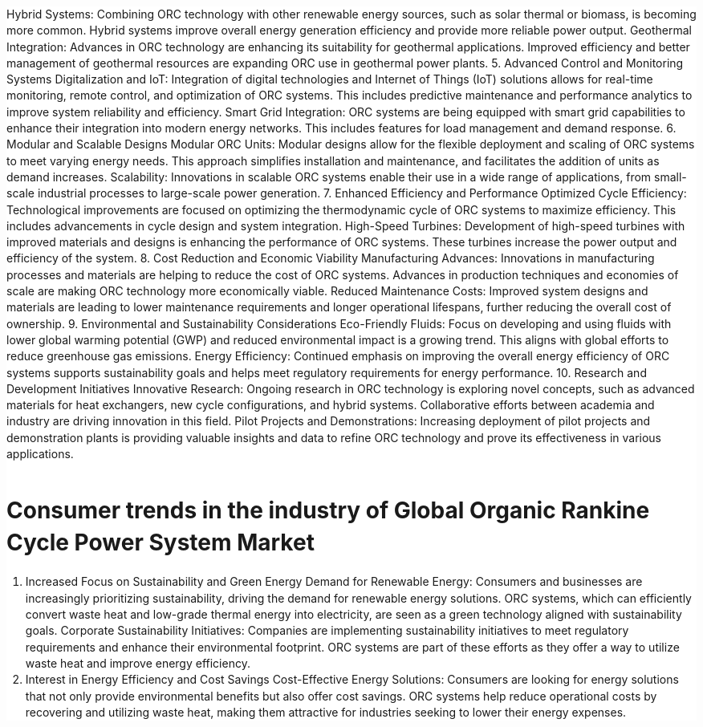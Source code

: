 Hybrid Systems: Combining ORC technology with other renewable energy sources, such as solar thermal or biomass, is becoming more common. Hybrid systems improve overall energy generation efficiency and provide more reliable power output.
Geothermal Integration: Advances in ORC technology are enhancing its suitability for geothermal applications. Improved efficiency and better management of geothermal resources are expanding ORC use in geothermal power plants.
5. Advanced Control and Monitoring Systems
Digitalization and IoT: Integration of digital technologies and Internet of Things (IoT) solutions allows for real-time monitoring, remote control, and optimization of ORC systems. This includes predictive maintenance and performance analytics to improve system reliability and efficiency.
Smart Grid Integration: ORC systems are being equipped with smart grid capabilities to enhance their integration into modern energy networks. This includes features for load management and demand response.
6. Modular and Scalable Designs
Modular ORC Units: Modular designs allow for the flexible deployment and scaling of ORC systems to meet varying energy needs. This approach simplifies installation and maintenance, and facilitates the addition of units as demand increases.
Scalability: Innovations in scalable ORC systems enable their use in a wide range of applications, from small-scale industrial processes to large-scale power generation.
7. Enhanced Efficiency and Performance
Optimized Cycle Efficiency: Technological improvements are focused on optimizing the thermodynamic cycle of ORC systems to maximize efficiency. This includes advancements in cycle design and system integration.
High-Speed Turbines: Development of high-speed turbines with improved materials and designs is enhancing the performance of ORC systems. These turbines increase the power output and efficiency of the system.
8. Cost Reduction and Economic Viability
Manufacturing Advances: Innovations in manufacturing processes and materials are helping to reduce the cost of ORC systems. Advances in production techniques and economies of scale are making ORC technology more economically viable.
Reduced Maintenance Costs: Improved system designs and materials are leading to lower maintenance requirements and longer operational lifespans, further reducing the overall cost of ownership.
9. Environmental and Sustainability Considerations
Eco-Friendly Fluids: Focus on developing and using fluids with lower global warming potential (GWP) and reduced environmental impact is a growing trend. This aligns with global efforts to reduce greenhouse gas emissions.
Energy Efficiency: Continued emphasis on improving the overall energy efficiency of ORC systems supports sustainability goals and helps meet regulatory requirements for energy performance.
10. Research and Development Initiatives
Innovative Research: Ongoing research in ORC technology is exploring novel concepts, such as advanced materials for heat exchangers, new cycle configurations, and hybrid systems. Collaborative efforts between academia and industry are driving innovation in this field.
Pilot Projects and Demonstrations: Increasing deployment of pilot projects and demonstration plants is providing valuable insights and data to refine ORC technology and prove its effectiveness in various applications.

# Consumer trends in the industry of Global Organic Rankine Cycle Power System Market
1. Increased Focus on Sustainability and Green Energy
Demand for Renewable Energy: Consumers and businesses are increasingly prioritizing sustainability, driving the demand for renewable energy solutions. ORC systems, which can efficiently convert waste heat and low-grade thermal energy into electricity, are seen as a green technology aligned with sustainability goals.
Corporate Sustainability Initiatives: Companies are implementing sustainability initiatives to meet regulatory requirements and enhance their environmental footprint. ORC systems are part of these efforts as they offer a way to utilize waste heat and improve energy efficiency.
2. Interest in Energy Efficiency and Cost Savings
Cost-Effective Energy Solutions: Consumers are looking for energy solutions that not only provide environmental benefits but also offer cost savings. ORC systems help reduce operational costs by recovering and utilizing waste heat, making them attractive for industries seeking to lower their energy expenses.